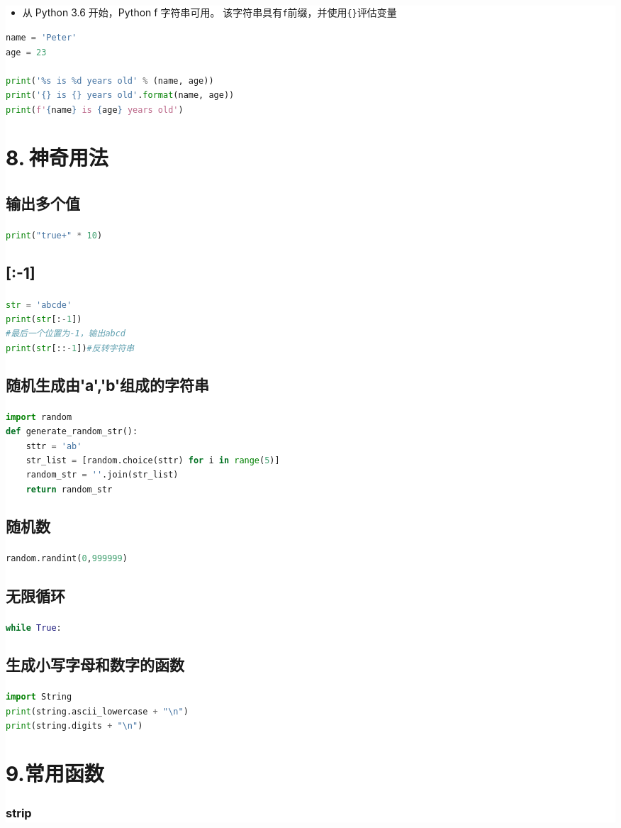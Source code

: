 -  从 Python 3.6 开始，Python f 字符串可用。 该字符串具有`f`前缀，并使用`{}`评估变量 
```python
name = 'Peter'
age = 23

print('%s is %d years old' % (name, age))
print('{} is {} years old'.format(name, age))
print(f'{name} is {age} years old')
```
 
# 8. 神奇用法
## 输出多个值
```python
print("true+" * 10)
```
## [:-1]
```python
str = 'abcde'
print(str[:-1])
#最后一个位置为-1，输出abcd
print(str[::-1])#反转字符串
```
## 随机生成由'a','b'组成的字符串
```python
import random
def generate_random_str():
    sttr = 'ab'
    str_list = [random.choice(sttr) for i in range(5)]
    random_str = ''.join(str_list)
    return random_str
```
## 随机数
```python
random.randint(0,999999)
```
## 
## 无限循环
```python
while True:
```
## 生成小写字母和数字的函数
```python
import String
print(string.ascii_lowercase + "\n")
print(string.digits + "\n")
```
# 9.常用函数
### strip
